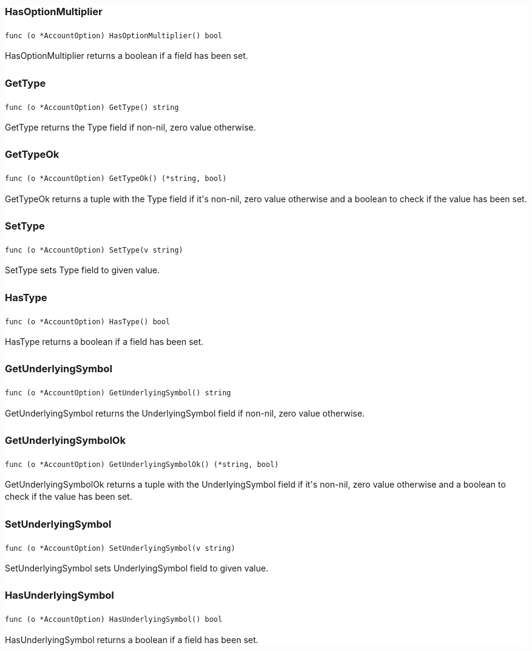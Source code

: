 ### HasOptionMultiplier

`func (o *AccountOption) HasOptionMultiplier() bool`

HasOptionMultiplier returns a boolean if a field has been set.

### GetType

`func (o *AccountOption) GetType() string`

GetType returns the Type field if non-nil, zero value otherwise.

### GetTypeOk

`func (o *AccountOption) GetTypeOk() (*string, bool)`

GetTypeOk returns a tuple with the Type field if it's non-nil, zero value otherwise
and a boolean to check if the value has been set.

### SetType

`func (o *AccountOption) SetType(v string)`

SetType sets Type field to given value.

### HasType

`func (o *AccountOption) HasType() bool`

HasType returns a boolean if a field has been set.

### GetUnderlyingSymbol

`func (o *AccountOption) GetUnderlyingSymbol() string`

GetUnderlyingSymbol returns the UnderlyingSymbol field if non-nil, zero value otherwise.

### GetUnderlyingSymbolOk

`func (o *AccountOption) GetUnderlyingSymbolOk() (*string, bool)`

GetUnderlyingSymbolOk returns a tuple with the UnderlyingSymbol field if it's non-nil, zero value otherwise
and a boolean to check if the value has been set.

### SetUnderlyingSymbol

`func (o *AccountOption) SetUnderlyingSymbol(v string)`

SetUnderlyingSymbol sets UnderlyingSymbol field to given value.

### HasUnderlyingSymbol

`func (o *AccountOption) HasUnderlyingSymbol() bool`

HasUnderlyingSymbol returns a boolean if a field has been set.
